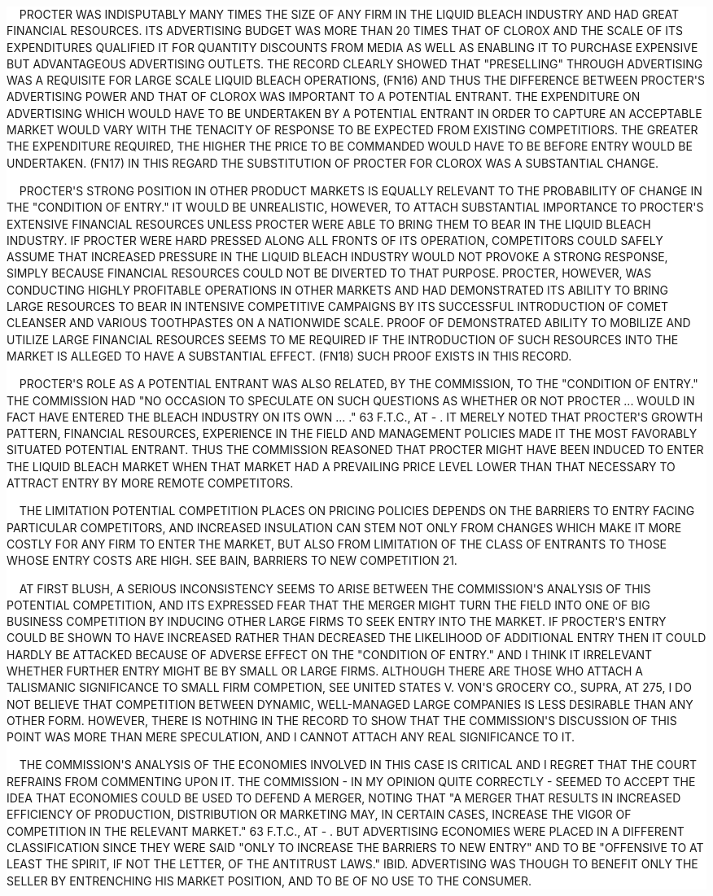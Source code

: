     PROCTER WAS INDISPUTABLY MANY TIMES THE SIZE OF ANY FIRM IN THE LIQUID BLEACH INDUSTRY AND HAD GREAT FINANCIAL RESOURCES.  ITS ADVERTISING BUDGET WAS MORE THAN 20 TIMES THAT OF CLOROX AND THE SCALE OF ITS EXPENDITURES QUALIFIED IT FOR QUANTITY DISCOUNTS FROM MEDIA AS WELL AS ENABLING IT TO PURCHASE EXPENSIVE BUT ADVANTAGEOUS ADVERTISING OUTLETS.  THE RECORD CLEARLY SHOWED THAT "PRESELLING" THROUGH ADVERTISING WAS A REQUISITE FOR LARGE SCALE LIQUID BLEACH OPERATIONS, (FN16) AND THUS THE DIFFERENCE BETWEEN PROCTER'S ADVERTISING POWER AND THAT OF CLOROX WAS IMPORTANT TO A POTENTIAL ENTRANT.  THE EXPENDITURE ON ADVERTISING WHICH WOULD HAVE TO BE UNDERTAKEN BY A POTENTIAL ENTRANT IN ORDER TO CAPTURE AN ACCEPTABLE MARKET WOULD VARY WITH THE TENACITY OF RESPONSE TO BE EXPECTED FROM EXISTING COMPETITIORS.  THE GREATER THE EXPENDITURE REQUIRED, THE HIGHER THE PRICE TO BE COMMANDED WOULD HAVE TO BE BEFORE ENTRY WOULD BE UNDERTAKEN.  (FN17)  IN THIS REGARD THE SUBSTITUTION OF PROCTER FOR CLOROX WAS A SUBSTANTIAL CHANGE.

    PROCTER'S STRONG POSITION IN OTHER PRODUCT MARKETS IS EQUALLY RELEVANT TO THE PROBABILITY OF CHANGE IN THE "CONDITION OF ENTRY."  IT WOULD BE UNREALISTIC, HOWEVER, TO ATTACH SUBSTANTIAL IMPORTANCE TO PROCTER'S EXTENSIVE FINANCIAL RESOURCES UNLESS PROCTER WERE ABLE TO BRING THEM TO BEAR IN THE LIQUID BLEACH INDUSTRY.  IF PROCTER WERE HARD PRESSED ALONG ALL FRONTS OF ITS OPERATION, COMPETITORS COULD SAFELY ASSUME THAT INCREASED PRESSURE IN THE LIQUID BLEACH INDUSTRY WOULD NOT PROVOKE A STRONG RESPONSE, SIMPLY BECAUSE FINANCIAL RESOURCES COULD NOT BE DIVERTED TO THAT PURPOSE.   PROCTER, HOWEVER, WAS CONDUCTING HIGHLY PROFITABLE OPERATIONS IN OTHER MARKETS AND HAD DEMONSTRATED ITS ABILITY TO BRING LARGE RESOURCES TO BEAR IN INTENSIVE COMPETITIVE CAMPAIGNS BY ITS SUCCESSFUL INTRODUCTION OF COMET CLEANSER AND VARIOUS TOOTHPASTES ON A NATIONWIDE SCALE.  PROOF OF DEMONSTRATED ABILITY TO MOBILIZE AND UTILIZE LARGE FINANCIAL RESOURCES SEEMS TO ME REQUIRED IF THE INTRODUCTION OF SUCH RESOURCES INTO THE MARKET IS ALLEGED TO HAVE A SUBSTANTIAL EFFECT.  (FN18)  SUCH PROOF EXISTS IN THIS RECORD.

    PROCTER'S ROLE AS A POTENTIAL ENTRANT WAS ALSO RELATED, BY THE COMMISSION, TO THE "CONDITION OF ENTRY."  THE COMMISSION HAD "NO OCCASION TO SPECULATE ON SUCH QUESTIONS AS WHETHER OR NOT PROCTER ... WOULD IN FACT HAVE ENTERED THE BLEACH INDUSTRY ON ITS OWN  ...  ."  63 F.T.C., AT - .  IT MERELY NOTED THAT PROCTER'S GROWTH PATTERN, FINANCIAL RESOURCES, EXPERIENCE IN THE FIELD AND MANAGEMENT POLICIES MADE IT THE MOST FAVORABLY SITUATED POTENTIAL ENTRANT.  THUS THE COMMISSION REASONED THAT PROCTER MIGHT HAVE BEEN INDUCED TO ENTER THE LIQUID BLEACH MARKET WHEN THAT MARKET HAD A PREVAILING PRICE LEVEL LOWER THAN THAT NECESSARY TO ATTRACT ENTRY BY MORE REMOTE COMPETITORS.

    THE LIMITATION POTENTIAL COMPETITION PLACES ON PRICING POLICIES DEPENDS ON THE BARRIERS TO ENTRY FACING PARTICULAR COMPETITORS, AND INCREASED INSULATION CAN STEM NOT ONLY FROM CHANGES WHICH MAKE IT MORE COSTLY FOR ANY FIRM TO ENTER THE MARKET, BUT ALSO FROM LIMITATION OF THE CLASS OF ENTRANTS TO THOSE WHOSE ENTRY COSTS ARE HIGH.  SEE BAIN, BARRIERS TO NEW COMPETITION 21.

    AT FIRST BLUSH, A SERIOUS INCONSISTENCY SEEMS TO ARISE BETWEEN THE COMMISSION'S ANALYSIS OF THIS POTENTIAL COMPETITION, AND ITS EXPRESSED FEAR THAT THE MERGER MIGHT TURN THE FIELD INTO ONE OF BIG BUSINESS COMPETITION BY INDUCING OTHER LARGE FIRMS TO SEEK ENTRY INTO THE MARKET.  IF PROCTER'S ENTRY COULD BE SHOWN TO HAVE INCREASED RATHER THAN DECREASED THE LIKELIHOOD OF ADDITIONAL ENTRY THEN IT COULD HARDLY BE ATTACKED BECAUSE OF ADVERSE EFFECT ON THE "CONDITION OF ENTRY."  AND I THINK IT IRRELEVANT WHETHER FURTHER ENTRY MIGHT BE BY SMALL OR LARGE FIRMS.  ALTHOUGH THERE ARE THOSE WHO ATTACH A TALISMANIC SIGNIFICANCE TO SMALL FIRM COMPETION, SEE UNITED STATES V. VON'S GROCERY CO., SUPRA, AT 275, I DO NOT BELIEVE THAT COMPETITION BETWEEN DYNAMIC, WELL-MANAGED LARGE COMPANIES IS LESS DESIRABLE THAN ANY OTHER FORM.  HOWEVER, THERE IS NOTHING IN THE RECORD TO SHOW THAT THE COMMISSION'S DISCUSSION OF THIS POINT WAS MORE THAN MERE SPECULATION, AND I CANNOT ATTACH ANY REAL SIGNIFICANCE TO IT.

    THE COMMISSION'S ANALYSIS OF THE ECONOMIES INVOLVED IN THIS CASE IS CRITICAL AND I REGRET THAT THE COURT REFRAINS FROM COMMENTING UPON IT. THE COMMISSION - IN MY OPINION QUITE CORRECTLY - SEEMED TO ACCEPT THE IDEA THAT ECONOMIES COULD BE USED TO DEFEND A MERGER, NOTING THAT "A MERGER THAT RESULTS IN INCREASED EFFICIENCY OF PRODUCTION, DISTRIBUTION OR MARKETING MAY, IN CERTAIN CASES, INCREASE THE VIGOR OF COMPETITION IN THE RELEVANT MARKET."  63 F.T.C., AT - .  BUT ADVERTISING ECONOMIES WERE PLACED IN A DIFFERENT CLASSIFICATION SINCE THEY WERE SAID "ONLY TO INCREASE THE BARRIERS TO NEW ENTRY" AND TO BE "OFFENSIVE TO AT LEAST THE SPIRIT, IF NOT THE LETTER, OF THE ANTITRUST LAWS."  IBID. ADVERTISING WAS THOUGH TO BENEFIT ONLY THE SELLER BY ENTRENCHING HIS MARKET POSITION, AND TO BE OF NO USE TO THE CONSUMER.
